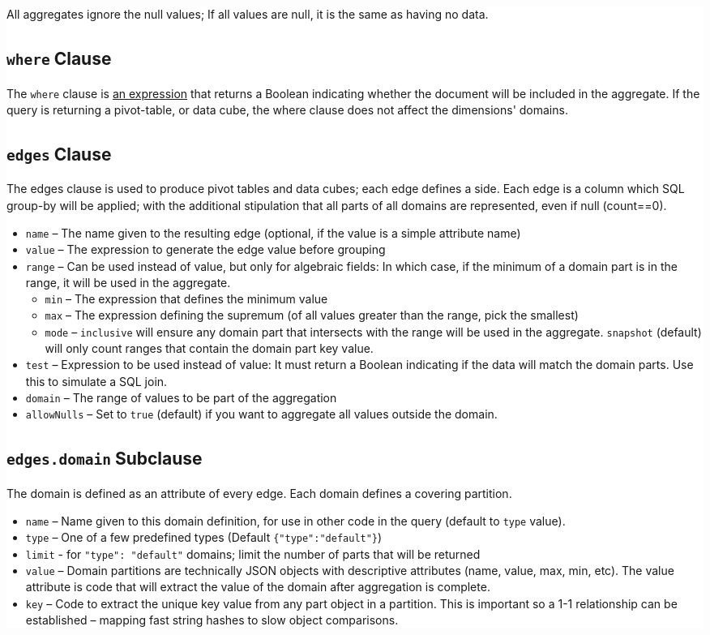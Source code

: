 All aggregates ignore the null values; If all values are null, it is the same 
as having no data.

## `where` Clause

The `where` clause is [an expression](jx_expressions.md) that returns a Boolean 
indicating whether the document will be included in the aggregate. If the 
query is returning a pivot-table, or data cube, the where clause does not 
affect the dimensions' domains.

## `edges` Clause

The edges clause is used to produce pivot tables and data cubes; each edge 
defines a side. Each edge is a column which SQL group-by will be applied; with 
the additional stipulation that all parts of all domains are represented, even 
if null (count==0).

  - `name` – The name given to the resulting edge (optional, if the value is 
  a simple attribute name)
  - `value` – The expression to generate the edge value before grouping
  - `range` – Can be used instead of value, but only for algebraic fields: 
  In which case, if the minimum of a domain part is in the range, it will be 
  used in the aggregate.
      - `min` – The expression that defines the minimum value
      - `max` – The expression defining the supremum (of all values greater 
      than the range, pick the smallest)
      - `mode` – `inclusive` will ensure any domain part that intersects 
      with the range will be used in the aggregate. `snapshot` (default) will 
      only count ranges that contain the domain part key value.
  - `test` – Expression to be used instead of value: It must return a 
  Boolean indicating if the data will match the domain parts. Use this to 
  simulate a SQL join.
  - `domain` – The range of values to be part of the aggregation
  - `allowNulls` – Set to `true` (default) if you want to aggregate all 
  values outside the domain. 

## `edges.domain` Subclause

The domain is defined as an attribute of every edge. Each domain defines a covering partition.

  - `name` – Name given to this domain definition, for use in other code in 
  the query (default to `type` value).
  - `type` – One of a few predefined types (Default `{"type":"default"}`)
  - `limit` - for `"type": "default"` domains; limit the number of parts that will be returned 
  - `value` – Domain partitions are technically JSON objects with 
  descriptive attributes (name, value, max, min, etc). The value attribute is 
  code that will extract the value of the domain after aggregation is complete.
  - `key` – Code to extract the unique key value from any part object in a 
  partition. This is important so a 1-1 relationship can be established – 
  mapping fast string hashes to slow object comparisons.

